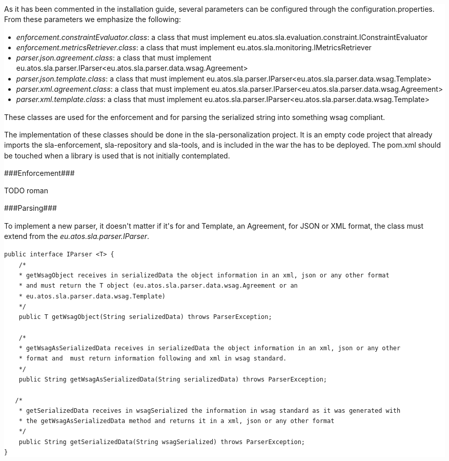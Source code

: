 As it has been commented in the installation guide, several parameters can be configured through the 
configuration.properties. From these parameters we emphasize the following:

- *enforcement.constraintEvaluator.class*: a class that must implement 
	eu.atos.sla.evaluation.constraint.IConstraintEvaluator
- *enforcement.metricsRetriever.class*: a class that must implement 
	eu.atos.sla.monitoring.IMetricsRetriever
- *parser.json.agreement.class*: a class that must implement 
	eu.atos.sla.parser.IParser<eu.atos.sla.parser.data.wsag.Agreement> 
- *parser.json.template.class*: a class that must implement 
	eu.atos.sla.parser.IParser<eu.atos.sla.parser.data.wsag.Template> 
- *parser.xml.agreement.class*: a class that must implement 
	eu.atos.sla.parser.IParser<eu.atos.sla.parser.data.wsag.Agreement>
- *parser.xml.template.class*: a class that must implement 
	eu.atos.sla.parser.IParser<eu.atos.sla.parser.data.wsag.Template>

These classes are used for the enforcement and for parsing the serialized string into something wsag compliant.

The implementation of these classes should be done in the sla-personalization project. It is an empty code project 
that already imports the sla-enforcement, sla-repository and sla-tools, and is included in the war the has to be 
deployed. The pom.xml should be touched when a library is used that is not initially contemplated.
 
###Enforcement###

TODO roman

###Parsing###

To implement a new parser, it doesn't matter if it's for and Template, an Agreement, for JSON or XML format, the class 
must extend from the *eu.atos.sla.parser.IParser*.

	public interface IParser <T> {
  		/*
	   	* getWsagObject receives in serializedData the object information in an xml, json or any other format 
	   	* and must return the T object (eu.atos.sla.parser.data.wsag.Agreement or an 
   		* eu.atos.sla.parser.data.wsag.Template)
   		*/
   		public T getWsagObject(String serializedData) throws ParserException;
	
   		/*
    	* getWsagAsSerializedData receives in serializedData the object information in an xml, json or any other 
    	* format and  must return information following and xml in wsag standard.
    	*/	
   		public String getWsagAsSerializedData(String serializedData) throws ParserException;
	
	   /*
	    * getSerializedData receives in wsagSerialized the information in wsag standard as it was generated with 
    	* the getWsagAsSerializedData method and returns it in a xml, json or any other format
    	*/
   		public String getSerializedData(String wsagSerialized) throws ParserException;
	}
